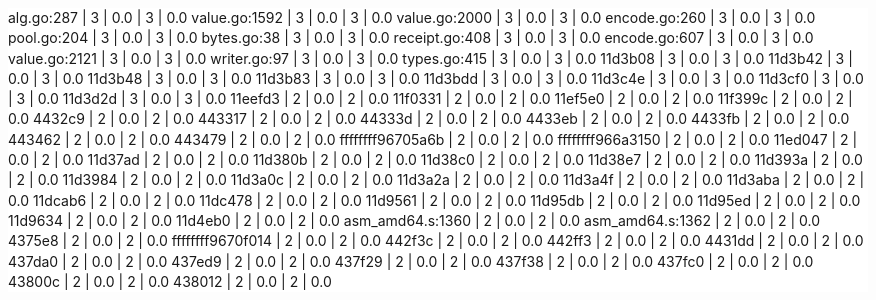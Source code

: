 alg.go:287                                          |      3 |   0.0 |   3 |   0.0
value.go:1592                                       |      3 |   0.0 |   3 |   0.0
value.go:2000                                       |      3 |   0.0 |   3 |   0.0
encode.go:260                                       |      3 |   0.0 |   3 |   0.0
pool.go:204                                         |      3 |   0.0 |   3 |   0.0
bytes.go:38                                         |      3 |   0.0 |   3 |   0.0
receipt.go:408                                      |      3 |   0.0 |   3 |   0.0
encode.go:607                                       |      3 |   0.0 |   3 |   0.0
value.go:2121                                       |      3 |   0.0 |   3 |   0.0
writer.go:97                                        |      3 |   0.0 |   3 |   0.0
types.go:415                                        |      3 |   0.0 |   3 |   0.0
11d3b08                                             |      3 |   0.0 |   3 |   0.0
11d3b42                                             |      3 |   0.0 |   3 |   0.0
11d3b48                                             |      3 |   0.0 |   3 |   0.0
11d3b83                                             |      3 |   0.0 |   3 |   0.0
11d3bdd                                             |      3 |   0.0 |   3 |   0.0
11d3c4e                                             |      3 |   0.0 |   3 |   0.0
11d3cf0                                             |      3 |   0.0 |   3 |   0.0
11d3d2d                                             |      3 |   0.0 |   3 |   0.0
11eefd3                                             |      2 |   0.0 |   2 |   0.0
11f0331                                             |      2 |   0.0 |   2 |   0.0
11ef5e0                                             |      2 |   0.0 |   2 |   0.0
11f399c                                             |      2 |   0.0 |   2 |   0.0
4432c9                                              |      2 |   0.0 |   2 |   0.0
443317                                              |      2 |   0.0 |   2 |   0.0
44333d                                              |      2 |   0.0 |   2 |   0.0
4433eb                                              |      2 |   0.0 |   2 |   0.0
4433fb                                              |      2 |   0.0 |   2 |   0.0
443462                                              |      2 |   0.0 |   2 |   0.0
443479                                              |      2 |   0.0 |   2 |   0.0
ffffffff96705a6b                                    |      2 |   0.0 |   2 |   0.0
ffffffff966a3150                                    |      2 |   0.0 |   2 |   0.0
11ed047                                             |      2 |   0.0 |   2 |   0.0
11d37ad                                             |      2 |   0.0 |   2 |   0.0
11d380b                                             |      2 |   0.0 |   2 |   0.0
11d38c0                                             |      2 |   0.0 |   2 |   0.0
11d38e7                                             |      2 |   0.0 |   2 |   0.0
11d393a                                             |      2 |   0.0 |   2 |   0.0
11d3984                                             |      2 |   0.0 |   2 |   0.0
11d3a0c                                             |      2 |   0.0 |   2 |   0.0
11d3a2a                                             |      2 |   0.0 |   2 |   0.0
11d3a4f                                             |      2 |   0.0 |   2 |   0.0
11d3aba                                             |      2 |   0.0 |   2 |   0.0
11dcab6                                             |      2 |   0.0 |   2 |   0.0
11dc478                                             |      2 |   0.0 |   2 |   0.0
11d9561                                             |      2 |   0.0 |   2 |   0.0
11d95db                                             |      2 |   0.0 |   2 |   0.0
11d95ed                                             |      2 |   0.0 |   2 |   0.0
11d9634                                             |      2 |   0.0 |   2 |   0.0
11d4eb0                                             |      2 |   0.0 |   2 |   0.0
asm_amd64.s:1360                                    |      2 |   0.0 |   2 |   0.0
asm_amd64.s:1362                                    |      2 |   0.0 |   2 |   0.0
4375e8                                              |      2 |   0.0 |   2 |   0.0
ffffffff9670f014                                    |      2 |   0.0 |   2 |   0.0
442f3c                                              |      2 |   0.0 |   2 |   0.0
442ff3                                              |      2 |   0.0 |   2 |   0.0
4431dd                                              |      2 |   0.0 |   2 |   0.0
437da0                                              |      2 |   0.0 |   2 |   0.0
437ed9                                              |      2 |   0.0 |   2 |   0.0
437f29                                              |      2 |   0.0 |   2 |   0.0
437f38                                              |      2 |   0.0 |   2 |   0.0
437fc0                                              |      2 |   0.0 |   2 |   0.0
43800c                                              |      2 |   0.0 |   2 |   0.0
438012                                              |      2 |   0.0 |   2 |   0.0